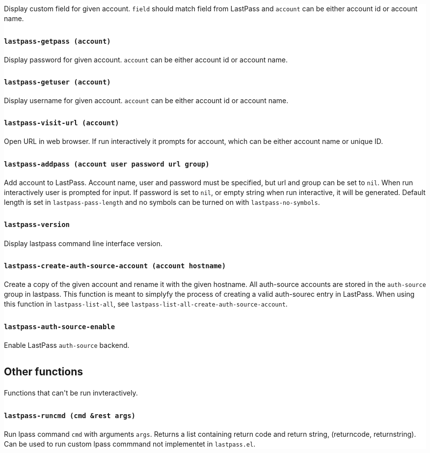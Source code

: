 Display custom field for given account.
`field` should match field from LastPass and `account` can be either account id or account name.

### `lastpass-getpass (account)`

Display password for given account.
`account` can be either account id or account name.

### `lastpass-getuser (account)`

Display username for given account.
`account` can be either account id or account name.

### `lastpass-visit-url (account)`

Open URL in web browser.
If run interactively it prompts for account, which can be either account name or unique ID.

### `lastpass-addpass (account user password url group)`

Add account to LastPass.
Account name, user and password must be specified, but url and group can be set to `nil`.
When run interactively user is prompted for input.
If password is set to `nil`, or empty string when run interactive, it will be generated.
Default length is set in `lastpass-pass-length` and no symbols can be turned on with `lastpass-no-symbols`.

### `lastpass-version`

Display lastpass command line interface version.

### `lastpass-create-auth-source-account (account hostname)`

Create a copy of the given account and rename it with the given hostname.
All auth-source accounts are stored in the `auth-source` group in lastpass.
This function is meant to simplyfy the process of creating a valid auth-sourec entry in LastPass.
When using this function in `lastpass-list-all`, see `lastpass-list-all-create-auth-source-account`.

### `lastpass-auth-source-enable`

Enable LastPass `auth-source` backend.

## Other functions

Functions that can't be run invteractively.

### `lastpass-runcmd (cmd &rest args)`

Run lpass command `cmd` with arguments `args`.
Returns a list containing return code and return string, (returncode, returnstring).
Can be used to run custom lpass commmand not implementet in `lastpass.el`.

